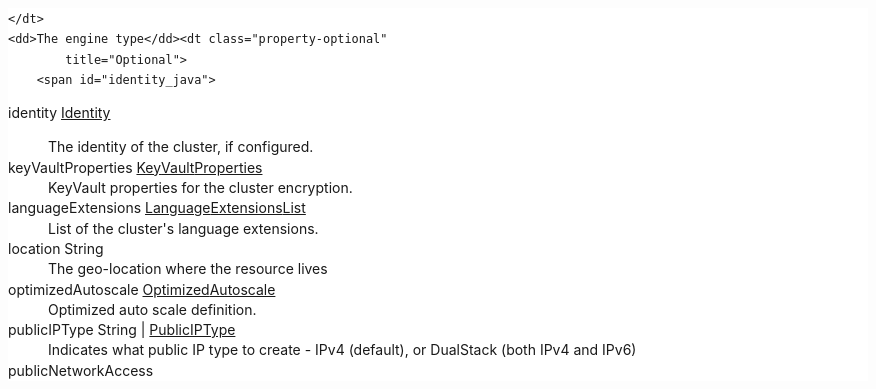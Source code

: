     </dt>
    <dd>The engine type</dd><dt class="property-optional"
            title="Optional">
        <span id="identity_java">
<a data-swiftype-name="resource-property" data-swiftype-type="text" href="#identity_java" style="color: inherit; text-decoration: inherit;">identity</a>
</span>
        <span class="property-indicator"></span>
        <span class="property-type"><a href="#identity">Identity</a></span>
    </dt>
    <dd>The identity of the cluster, if configured.</dd><dt class="property-optional"
            title="Optional">
        <span id="keyvaultproperties_java">
<a data-swiftype-name="resource-property" data-swiftype-type="text" href="#keyvaultproperties_java" style="color: inherit; text-decoration: inherit;">key<wbr>Vault<wbr>Properties</a>
</span>
        <span class="property-indicator"></span>
        <span class="property-type"><a href="#keyvaultproperties">Key<wbr>Vault<wbr>Properties</a></span>
    </dt>
    <dd>KeyVault properties for the cluster encryption.</dd><dt class="property-optional"
            title="Optional">
        <span id="languageextensions_java">
<a data-swiftype-name="resource-property" data-swiftype-type="text" href="#languageextensions_java" style="color: inherit; text-decoration: inherit;">language<wbr>Extensions</a>
</span>
        <span class="property-indicator"></span>
        <span class="property-type"><a href="#languageextensionslist">Language<wbr>Extensions<wbr>List</a></span>
    </dt>
    <dd>List of the cluster's language extensions.</dd><dt class="property-optional property-replacement"
            title="Optional">
        <span id="location_java">
<a data-swiftype-name="resource-property" data-swiftype-type="text" href="#location_java" style="color: inherit; text-decoration: inherit;">location</a>
</span>
        <span class="property-indicator"></span>
        <span class="property-type">String</span>
    </dt>
    <dd>The geo-location where the resource lives</dd><dt class="property-optional"
            title="Optional">
        <span id="optimizedautoscale_java">
<a data-swiftype-name="resource-property" data-swiftype-type="text" href="#optimizedautoscale_java" style="color: inherit; text-decoration: inherit;">optimized<wbr>Autoscale</a>
</span>
        <span class="property-indicator"></span>
        <span class="property-type"><a href="#optimizedautoscale">Optimized<wbr>Autoscale</a></span>
    </dt>
    <dd>Optimized auto scale definition.</dd><dt class="property-optional"
            title="Optional">
        <span id="publiciptype_java">
<a data-swiftype-name="resource-property" data-swiftype-type="text" href="#publiciptype_java" style="color: inherit; text-decoration: inherit;">public<wbr>IPType</a>
</span>
        <span class="property-indicator"></span>
        <span class="property-type">String | <a href="#publiciptype">Public<wbr>IPType</a></span>
    </dt>
    <dd>Indicates what public IP type to create - IPv4 (default), or DualStack (both IPv4 and IPv6)</dd><dt class="property-optional"
            title="Optional">
        <span id="publicnetworkaccess_java">
<a data-swiftype-name="resource-property" data-swiftype-type="text" href="#publicnetworkaccess_java" style="color: inherit; text-decoration: inherit;">public<wbr>Network<wbr>Access</a>
</span>